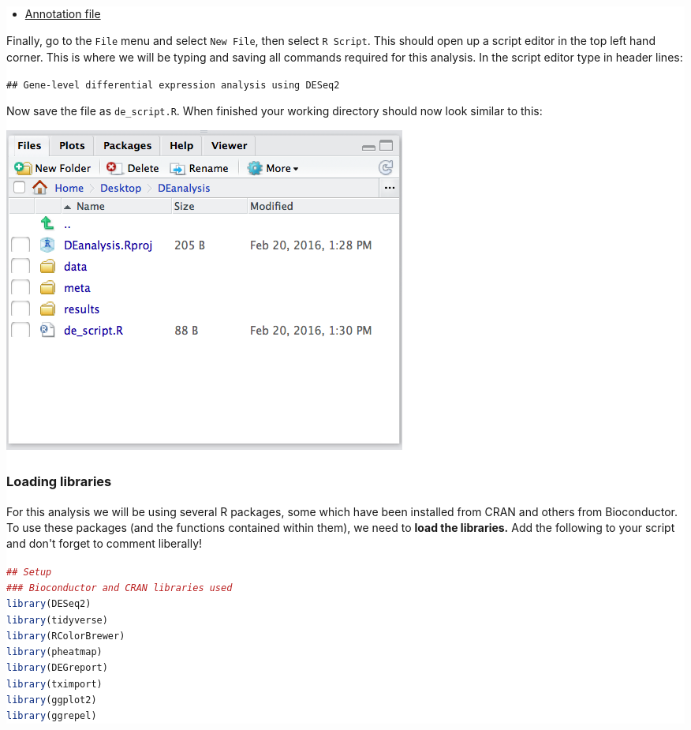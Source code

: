 * [Annotation file](https://github.com/hbctraining/DGE_workshop_salmon/raw/master/data/tx2gene_grch38_ens94.txt)

Finally, go to the `File` menu and select `New File`, then select `R Script`. This should open up a script editor in the top left hand corner. This is where we will be typing and saving all commands required for this analysis. In the script editor type in header lines:

```
## Gene-level differential expression analysis using DESeq2
```

Now save the file as `de_script.R`. When finished your working directory should now look similar to this:


![setup](../img/settingup.png)


### Loading libraries

For this analysis we will be using several R packages, some which have been installed from CRAN and others from Bioconductor. To use these packages (and the functions contained within them), we need to **load the libraries.** Add the following to your script and don't forget to comment liberally!

```r
## Setup
### Bioconductor and CRAN libraries used
library(DESeq2)
library(tidyverse)
library(RColorBrewer)
library(pheatmap)
library(DEGreport)
library(tximport)
library(ggplot2)
library(ggrepel)
```
